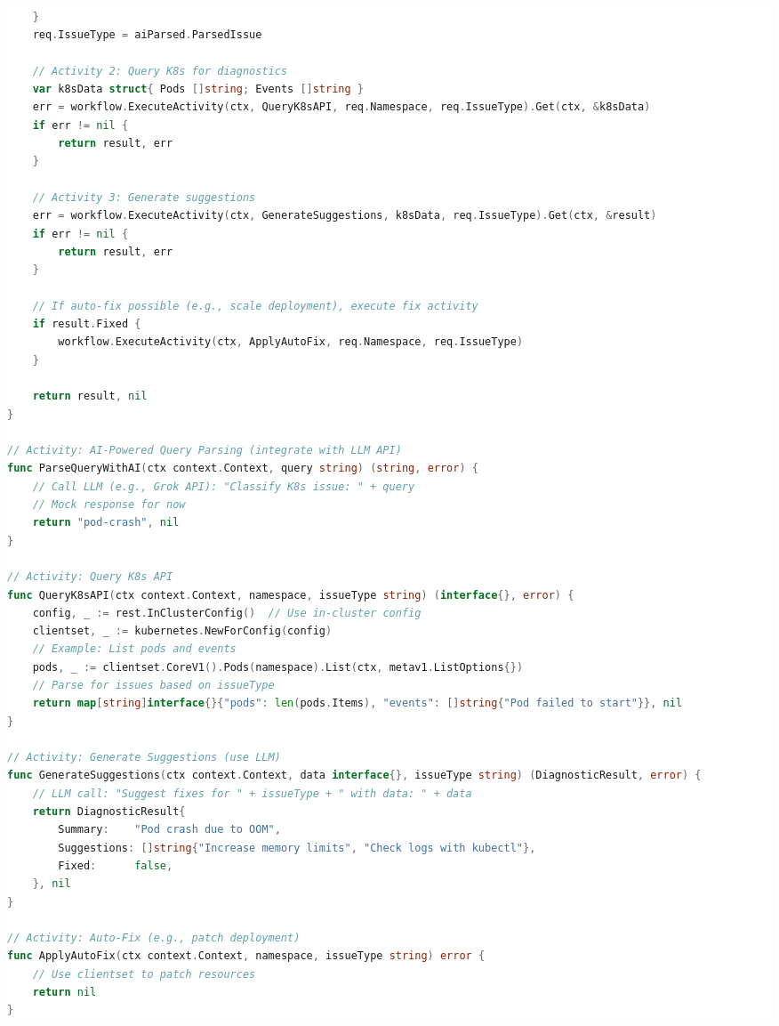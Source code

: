 ```go
    }
    req.IssueType = aiParsed.ParsedIssue

    // Activity 2: Query K8s for diagnostics
    var k8sData struct{ Pods []string; Events []string }
    err = workflow.ExecuteActivity(ctx, QueryK8sAPI, req.Namespace, req.IssueType).Get(ctx, &k8sData)
    if err != nil {
        return result, err
    }

    // Activity 3: Generate suggestions
    err = workflow.ExecuteActivity(ctx, GenerateSuggestions, k8sData, req.IssueType).Get(ctx, &result)
    if err != nil {
        return result, err
    }

    // If auto-fix possible (e.g., scale deployment), execute fix activity
    if result.Fixed {
        workflow.ExecuteActivity(ctx, ApplyAutoFix, req.Namespace, req.IssueType)
    }

    return result, nil
}

// Activity: AI-Powered Query Parsing (integrate with LLM API)
func ParseQueryWithAI(ctx context.Context, query string) (string, error) {
    // Call LLM (e.g., Grok API): "Classify K8s issue: " + query
    // Mock response for now
    return "pod-crash", nil
}

// Activity: Query K8s API
func QueryK8sAPI(ctx context.Context, namespace, issueType string) (interface{}, error) {
    config, _ := rest.InClusterConfig()  // Use in-cluster config
    clientset, _ := kubernetes.NewForConfig(config)
    // Example: List pods and events
    pods, _ := clientset.CoreV1().Pods(namespace).List(ctx, metav1.ListOptions{})
    // Parse for issues based on issueType
    return map[string]interface{}{"pods": len(pods.Items), "events": []string{"Pod failed to start"}}, nil
}

// Activity: Generate Suggestions (use LLM)
func GenerateSuggestions(ctx context.Context, data interface{}, issueType string) (DiagnosticResult, error) {
    // LLM call: "Suggest fixes for " + issueType + " with data: " + data
    return DiagnosticResult{
        Summary:    "Pod crash due to OOM",
        Suggestions: []string{"Increase memory limits", "Check logs with kubectl"},
        Fixed:      false,
    }, nil
}

// Activity: Auto-Fix (e.g., patch deployment)
func ApplyAutoFix(ctx context.Context, namespace, issueType string) error {
    // Use clientset to patch resources
    return nil
}
```

